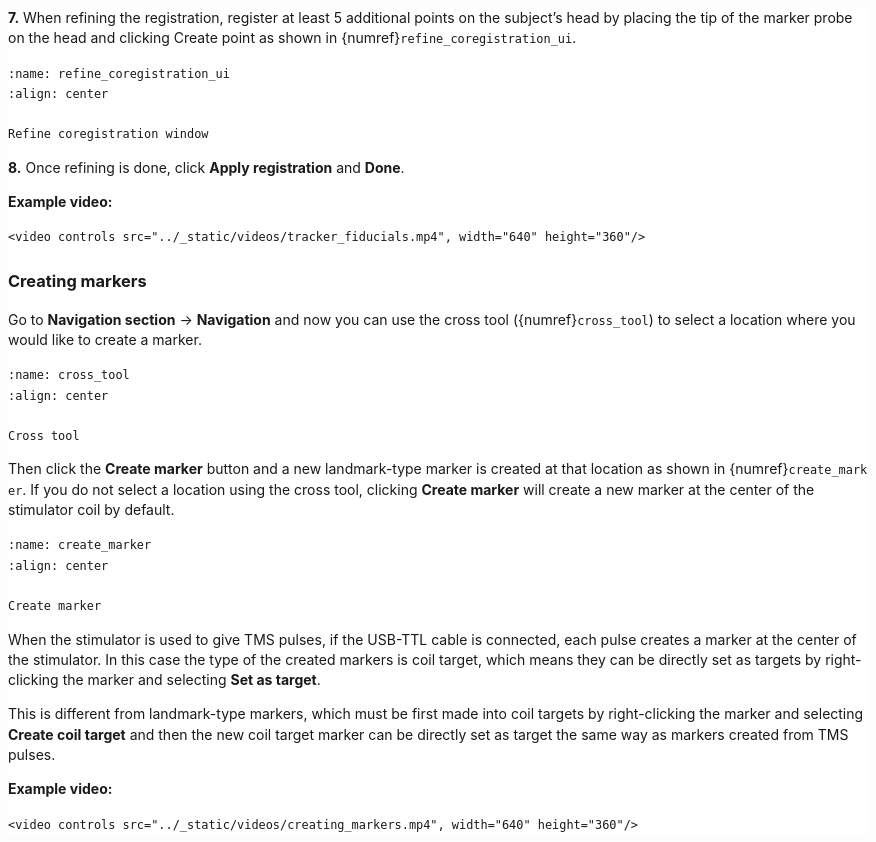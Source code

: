 **7.** When refining the registration, register at least 5 additional points on the subject’s head
 by placing the tip of the marker probe on the head and clicking Create point as shown in {numref}`refine_coregistration_ui`.

```{figure} images/invesalius_screen/refine_coregistration_ui.png
:name: refine_coregistration_ui
:align: center

Refine coregistration window
```

**8.** Once refining is done, click **Apply registration** and **Done**.

**Example video:**

```{raw} html
<video controls src="../_static/videos/tracker_fiducials.mp4", width="640" height="360"/>
```

### Creating markers

Go to **Navigation section** → **Navigation** and now you can use the cross tool ({numref}`cross_tool`)
 to select a location where you would like to create a marker. 

```{figure} images/invesalius_screen/cross_tool.png
:name: cross_tool
:align: center

Cross tool
```

Then click the **Create marker** button and a new landmark-type marker is created at that location as shown in {numref}`create_marker`. 
If you do not select a location using the cross tool, clicking **Create marker** will create 
a new marker at the center of the stimulator coil by default. 

```{figure} images/invesalius_screen/create_marker.png
:name: create_marker
:align: center

Create marker
```

When the stimulator is used to give TMS pulses, if the USB-TTL cable is connected, each pulse creates a marker 
at the center of the stimulator. In this case the type of the created markers is coil target, 
which means they can be directly set as targets by right-clicking the marker and selecting **Set as target**.

This is different from landmark-type markers, which must be first made into coil targets by right-clicking 
the marker and selecting **Create coil target** and then the new coil target marker 
can be directly set as target the same way as markers created from TMS pulses. 

**Example video:**

```{raw} html
<video controls src="../_static/videos/creating_markers.mp4", width="640" height="360"/>
```
